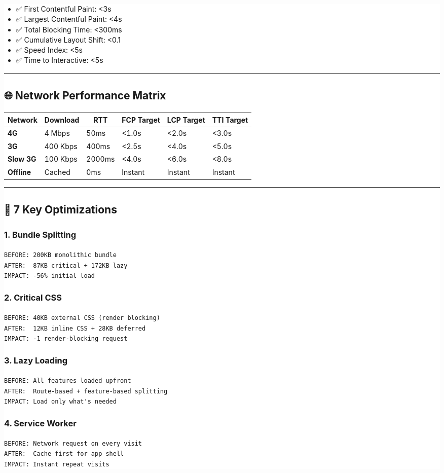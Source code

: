 - ✅ First Contentful Paint: <3s
- ✅ Largest Contentful Paint: <4s
- ✅ Total Blocking Time: <300ms
- ✅ Cumulative Layout Shift: <0.1
- ✅ Speed Index: <5s
- ✅ Time to Interactive: <5s

---

## 🌐 Network Performance Matrix

| Network     | Download | RTT    | FCP Target | LCP Target | TTI Target |
| ----------- | -------- | ------ | ---------- | ---------- | ---------- |
| **4G**      | 4 Mbps   | 50ms   | <1.0s      | <2.0s      | <3.0s      |
| **3G**      | 400 Kbps | 400ms  | <2.5s      | <4.0s      | <5.0s      |
| **Slow 3G** | 100 Kbps | 2000ms | <4.0s      | <6.0s      | <8.0s      |
| **Offline** | Cached   | 0ms    | Instant    | Instant    | Instant    |

---

## 🔧 7 Key Optimizations

### 1. Bundle Splitting

```
BEFORE: 200KB monolithic bundle
AFTER:  87KB critical + 172KB lazy
IMPACT: -56% initial load
```

### 2. Critical CSS

```
BEFORE: 40KB external CSS (render blocking)
AFTER:  12KB inline CSS + 28KB deferred
IMPACT: -1 render-blocking request
```

### 3. Lazy Loading

```
BEFORE: All features loaded upfront
AFTER:  Route-based + feature-based splitting
IMPACT: Load only what's needed
```

### 4. Service Worker

```
BEFORE: Network request on every visit
AFTER:  Cache-first for app shell
IMPACT: Instant repeat visits
```
